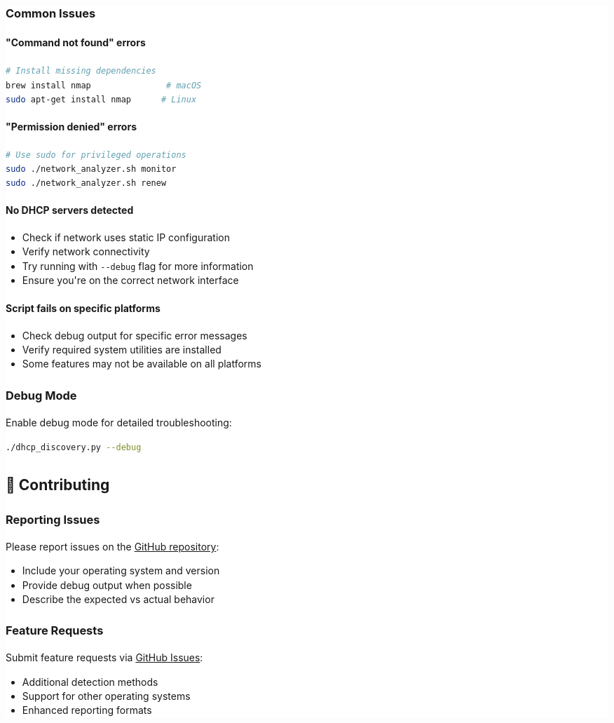 ### Common Issues

#### "Command not found" errors

```bash
# Install missing dependencies
brew install nmap               # macOS
sudo apt-get install nmap      # Linux
```

#### "Permission denied" errors

```bash
# Use sudo for privileged operations
sudo ./network_analyzer.sh monitor
sudo ./network_analyzer.sh renew
```

#### No DHCP servers detected

- Check if network uses static IP configuration
- Verify network connectivity
- Try running with `--debug` flag for more information
- Ensure you're on the correct network interface

#### Script fails on specific platforms

- Check debug output for specific error messages
- Verify required system utilities are installed
- Some features may not be available on all platforms

### Debug Mode

Enable debug mode for detailed troubleshooting:

```bash
./dhcp_discovery.py --debug
```

## 🤝 Contributing

### Reporting Issues

Please report issues on the [GitHub repository](https://github.com/JWhiteUX/WhatTheDHCP/issues):

- Include your operating system and version
- Provide debug output when possible
- Describe the expected vs actual behavior

### Feature Requests

Submit feature requests via [GitHub Issues](https://github.com/JWhiteUX/WhatTheDHCP/issues):

- Additional detection methods
- Support for other operating systems
- Enhanced reporting formats
